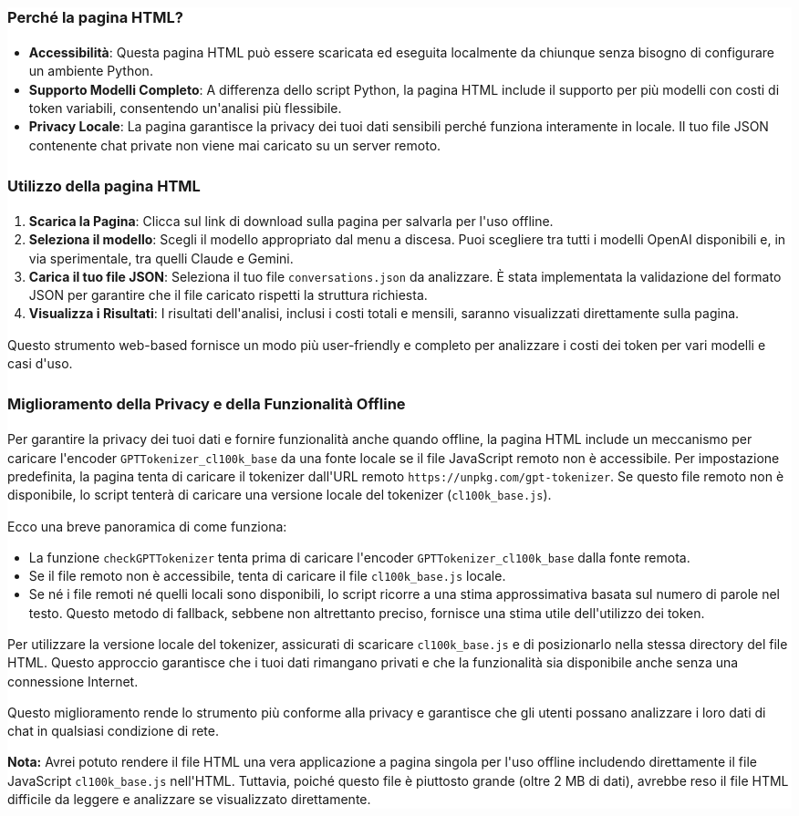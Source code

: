 ### Perché la pagina HTML?

- **Accessibilità**: Questa pagina HTML può essere scaricata ed eseguita localmente da chiunque senza bisogno di configurare un ambiente Python.
- **Supporto Modelli Completo**: A differenza dello script Python, la pagina HTML include il supporto per più modelli con costi di token variabili, consentendo un'analisi più flessibile.
- **Privacy Locale**: La pagina garantisce la privacy dei tuoi dati sensibili perché funziona interamente in locale. Il tuo file JSON contenente chat private non viene mai caricato su un server remoto.

### Utilizzo della pagina HTML

1. **Scarica la Pagina**: Clicca sul link di download sulla pagina per salvarla per l'uso offline.
2. **Seleziona il modello**: Scegli il modello appropriato dal menu a discesa. Puoi scegliere tra tutti i modelli OpenAI disponibili e, in via sperimentale, tra quelli Claude e Gemini.
3. **Carica il tuo file JSON**: Seleziona il tuo file `conversations.json` da analizzare. È stata implementata la validazione del formato JSON per garantire che il file caricato rispetti la struttura richiesta.
4. **Visualizza i Risultati**: I risultati dell'analisi, inclusi i costi totali e mensili, saranno visualizzati direttamente sulla pagina.

Questo strumento web-based fornisce un modo più user-friendly e completo per analizzare i costi dei token per vari modelli e casi d'uso.

### Miglioramento della Privacy e della Funzionalità Offline

Per garantire la privacy dei tuoi dati e fornire funzionalità anche quando offline, la pagina HTML include un meccanismo per caricare l'encoder `GPTTokenizer_cl100k_base` da una fonte locale se il file JavaScript remoto non è accessibile. Per impostazione predefinita, la pagina tenta di caricare il tokenizer dall'URL remoto `https://unpkg.com/gpt-tokenizer`. Se questo file remoto non è disponibile, lo script tenterà di caricare una versione locale del tokenizer (`cl100k_base.js`).

Ecco una breve panoramica di come funziona:

- La funzione `checkGPTTokenizer` tenta prima di caricare l'encoder `GPTTokenizer_cl100k_base` dalla fonte remota.
- Se il file remoto non è accessibile, tenta di caricare il file `cl100k_base.js` locale.
- Se né i file remoti né quelli locali sono disponibili, lo script ricorre a una stima approssimativa basata sul numero di parole nel testo. Questo metodo di fallback, sebbene non altrettanto preciso, fornisce una stima utile dell'utilizzo dei token.

Per utilizzare la versione locale del tokenizer, assicurati di scaricare `cl100k_base.js` e di posizionarlo nella stessa directory del file HTML. Questo approccio garantisce che i tuoi dati rimangano privati e che la funzionalità sia disponibile anche senza una connessione Internet.

Questo miglioramento rende lo strumento più conforme alla privacy e garantisce che gli utenti possano analizzare i loro dati di chat in qualsiasi condizione di rete.

**Nota:** Avrei potuto rendere il file HTML una vera applicazione a pagina singola per l'uso offline includendo direttamente il file JavaScript `cl100k_base.js` nell'HTML. Tuttavia, poiché questo file è piuttosto grande (oltre 2 MB di dati), avrebbe reso il file HTML difficile da leggere e analizzare se visualizzato direttamente.
